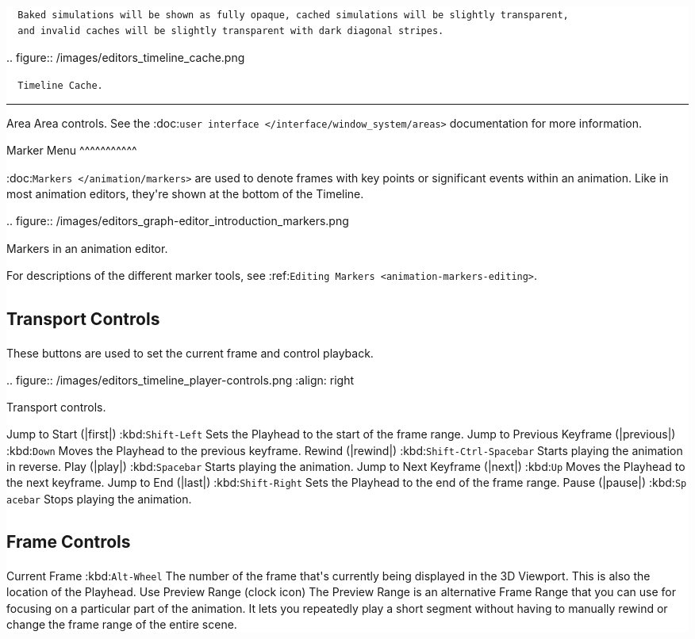       Baked simulations will be shown as fully opaque, cached simulations will be slightly transparent,
      and invalid caches will be slightly transparent with dark diagonal stripes.

   .. figure:: /images/editors_timeline_cache.png

      Timeline Cache.

----------

Area
   Area controls. See the :doc:`user interface </interface/window_system/areas>`
   documentation for more information.


Marker Menu
^^^^^^^^^^^

:doc:`Markers </animation/markers>` are used to denote frames with key points or significant events
within an animation. Like in most animation editors, they're shown at the bottom of the Timeline.

.. figure:: /images/editors_graph-editor_introduction_markers.png

   Markers in an animation editor.

For descriptions of the different marker tools, see :ref:`Editing Markers <animation-markers-editing>`.


Transport Controls
------------------

These buttons are used to set the current frame and control playback.

.. figure:: /images/editors_timeline_player-controls.png
   :align: right

   Transport controls.

Jump to Start (|first|) :kbd:`Shift-Left`
   Sets the Playhead to the start of the frame range.
Jump to Previous Keyframe (|previous|) :kbd:`Down`
   Moves the Playhead to the previous keyframe.
Rewind (|rewind|) :kbd:`Shift-Ctrl-Spacebar`
   Starts playing the animation in reverse.
Play (|play|) :kbd:`Spacebar`
   Starts playing the animation.
Jump to Next Keyframe (|next|) :kbd:`Up`
   Moves the Playhead to the next keyframe.
Jump to End (|last|) :kbd:`Shift-Right`
   Sets the Playhead to the end of the frame range.
Pause (|pause|) :kbd:`Spacebar`
   Stops playing the animation.


Frame Controls
--------------

Current Frame :kbd:`Alt-Wheel`
   The number of the frame that's currently being displayed in the 3D Viewport.
   This is also the location of the Playhead.
Use Preview Range (clock icon)
   The Preview Range is an alternative Frame Range that you can use for focusing on a
   particular part of the animation. It lets you repeatedly play a short segment without
   having to manually rewind or change the frame range of the entire scene.
